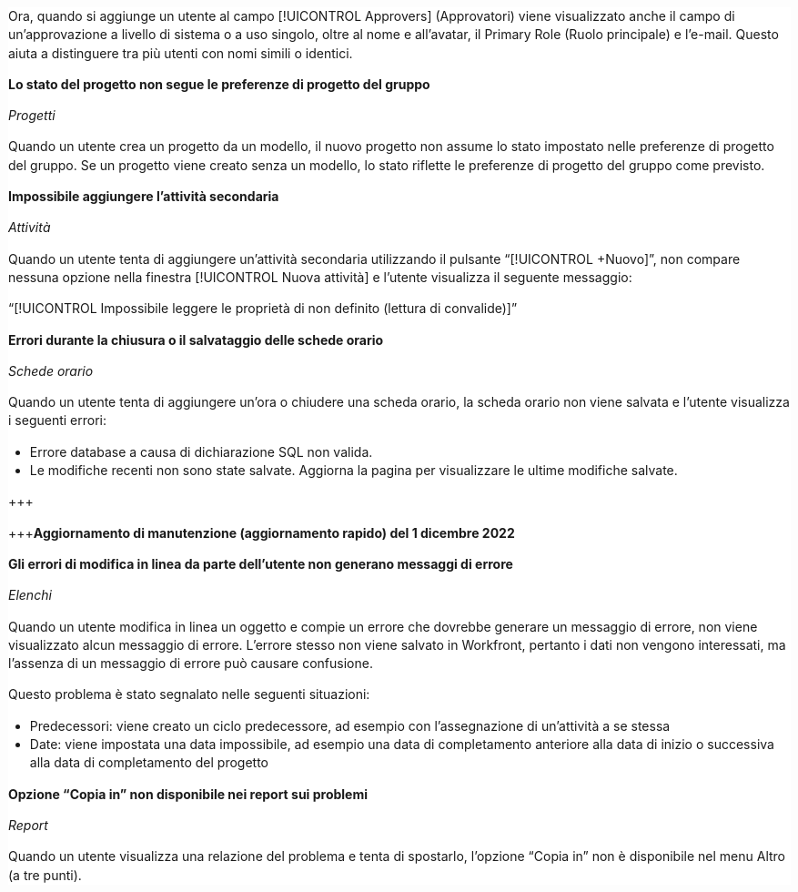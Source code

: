 Ora, quando si aggiunge un utente al campo [!UICONTROL Approvers] (Approvatori) viene visualizzato anche il campo di un’approvazione a livello di sistema o a uso singolo, oltre al nome e all’avatar, il Primary Role (Ruolo principale) e l’e-mail. Questo aiuta a distinguere tra più utenti con nomi simili o identici.

**Lo stato del progetto non segue le preferenze di progetto del gruppo**

*Progetti*

Quando un utente crea un progetto da un modello, il nuovo progetto non assume lo stato impostato nelle preferenze di progetto del gruppo. Se un progetto viene creato senza un modello, lo stato riflette le preferenze di progetto del gruppo come previsto.

**Impossibile aggiungere l’attività secondaria**

*Attività*

Quando un utente tenta di aggiungere un’attività secondaria utilizzando il pulsante “[!UICONTROL +Nuovo]”, non compare nessuna opzione nella finestra [!UICONTROL Nuova attività] e l’utente visualizza il seguente messaggio:

“[!UICONTROL Impossibile leggere le proprietà di non definito (lettura di convalide)]”

**Errori durante la chiusura o il salvataggio delle schede orario**

*Schede orario*

Quando un utente tenta di aggiungere un’ora o chiudere una scheda orario, la scheda orario non viene salvata e l’utente visualizza i seguenti errori:

* Errore database a causa di dichiarazione SQL non valida.
* Le modifiche recenti non sono state salvate. Aggiorna la pagina per visualizzare le ultime modifiche salvate.

+++

+++**Aggiornamento di manutenzione (aggiornamento rapido) del 1 dicembre 2022**

**Gli errori di modifica in linea da parte dell’utente non generano messaggi di errore**

*Elenchi*

Quando un utente modifica in linea un oggetto e compie un errore che dovrebbe generare un messaggio di errore, non viene visualizzato alcun messaggio di errore. L’errore stesso non viene salvato in Workfront, pertanto i dati non vengono interessati, ma l’assenza di un messaggio di errore può causare confusione.

Questo problema è stato segnalato nelle seguenti situazioni:

* Predecessori: viene creato un ciclo predecessore, ad esempio con l’assegnazione di un’attività a se stessa
* Date: viene impostata una data impossibile, ad esempio una data di completamento anteriore alla data di inizio o successiva alla data di completamento del progetto

**Opzione “Copia in” non disponibile nei report sui problemi**

*Report*

Quando un utente visualizza una relazione del problema e tenta di spostarlo, l’opzione “Copia in” non è disponibile nel menu Altro (a tre punti).
